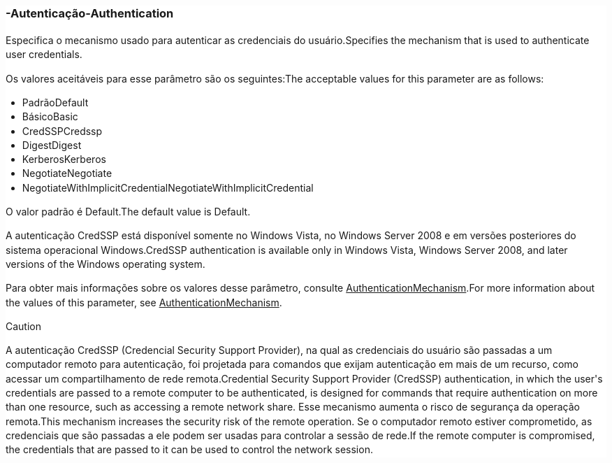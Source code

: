 ### <span data-ttu-id="2704c-201">-Autenticação</span><span class="sxs-lookup"><span data-stu-id="2704c-201">-Authentication</span></span>

<span data-ttu-id="2704c-202">Especifica o mecanismo usado para autenticar as credenciais do usuário.</span><span class="sxs-lookup"><span data-stu-id="2704c-202">Specifies the mechanism that is used to authenticate user credentials.</span></span>

<span data-ttu-id="2704c-203">Os valores aceitáveis para esse parâmetro são os seguintes:</span><span class="sxs-lookup"><span data-stu-id="2704c-203">The acceptable values for this parameter are as follows:</span></span>

- <span data-ttu-id="2704c-204">Padrão</span><span class="sxs-lookup"><span data-stu-id="2704c-204">Default</span></span>
- <span data-ttu-id="2704c-205">Básico</span><span class="sxs-lookup"><span data-stu-id="2704c-205">Basic</span></span>
- <span data-ttu-id="2704c-206">CredSSP</span><span class="sxs-lookup"><span data-stu-id="2704c-206">Credssp</span></span>
- <span data-ttu-id="2704c-207">Digest</span><span class="sxs-lookup"><span data-stu-id="2704c-207">Digest</span></span>
- <span data-ttu-id="2704c-208">Kerberos</span><span class="sxs-lookup"><span data-stu-id="2704c-208">Kerberos</span></span>
- <span data-ttu-id="2704c-209">Negotiate</span><span class="sxs-lookup"><span data-stu-id="2704c-209">Negotiate</span></span>
- <span data-ttu-id="2704c-210">NegotiateWithImplicitCredential</span><span class="sxs-lookup"><span data-stu-id="2704c-210">NegotiateWithImplicitCredential</span></span>

<span data-ttu-id="2704c-211">O valor padrão é Default.</span><span class="sxs-lookup"><span data-stu-id="2704c-211">The default value is Default.</span></span>

<span data-ttu-id="2704c-212">A autenticação CredSSP está disponível somente no Windows Vista, no Windows Server 2008 e em versões posteriores do sistema operacional Windows.</span><span class="sxs-lookup"><span data-stu-id="2704c-212">CredSSP authentication is available only in Windows Vista, Windows Server 2008, and later versions of the Windows operating system.</span></span>

<span data-ttu-id="2704c-213">Para obter mais informações sobre os valores desse parâmetro, consulte [AuthenticationMechanism](/dotnet/api/system.management.automation.runspaces.authenticationmechanism).</span><span class="sxs-lookup"><span data-stu-id="2704c-213">For more information about the values of this parameter, see [AuthenticationMechanism](/dotnet/api/system.management.automation.runspaces.authenticationmechanism).</span></span>

> [!CAUTION]
> <span data-ttu-id="2704c-214">A autenticação CredSSP (Credencial Security Support Provider), na qual as credenciais do usuário são passadas a um computador remoto para autenticação, foi projetada para comandos que exijam autenticação em mais de um recurso, como acessar um compartilhamento de rede remota.</span><span class="sxs-lookup"><span data-stu-id="2704c-214">Credential Security Support Provider (CredSSP) authentication, in which the user's credentials are passed to a remote computer to be authenticated, is designed for commands that require authentication on more than one resource, such as accessing a remote network share.</span></span> <span data-ttu-id="2704c-215">Esse mecanismo aumenta o risco de segurança da operação remota.</span><span class="sxs-lookup"><span data-stu-id="2704c-215">This mechanism increases the security risk of the remote operation.</span></span> <span data-ttu-id="2704c-216">Se o computador remoto estiver comprometido, as credenciais que são passadas a ele podem ser usadas para controlar a sessão de rede.</span><span class="sxs-lookup"><span data-stu-id="2704c-216">If the remote computer is compromised, the credentials that are passed to it can be used to control the network session.</span></span>
